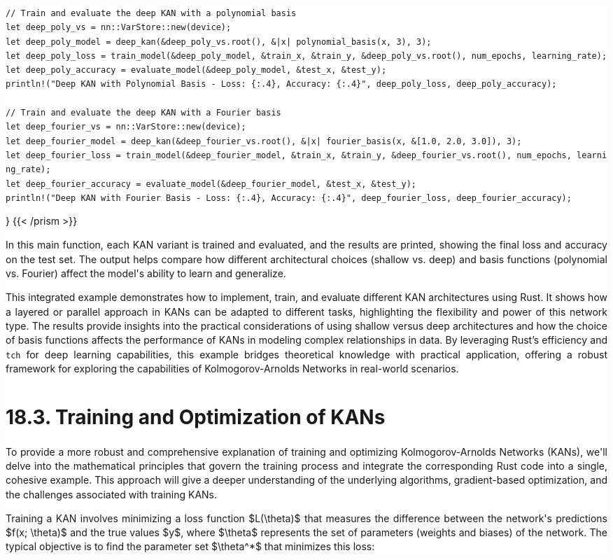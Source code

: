     // Train and evaluate the deep KAN with a polynomial basis
    let deep_poly_vs = nn::VarStore::new(device);
    let deep_poly_model = deep_kan(&deep_poly_vs.root(), &|x| polynomial_basis(x, 3), 3);
    let deep_poly_loss = train_model(&deep_poly_model, &train_x, &train_y, &deep_poly_vs.root(), num_epochs, learning_rate);
    let deep_poly_accuracy = evaluate_model(&deep_poly_model, &test_x, &test_y);
    println!("Deep KAN with Polynomial Basis - Loss: {:.4}, Accuracy: {:.4}", deep_poly_loss, deep_poly_accuracy);

    // Train and evaluate the deep KAN with a Fourier basis
    let deep_fourier_vs = nn::VarStore::new(device);
    let deep_fourier_model = deep_kan(&deep_fourier_vs.root(), &|x| fourier_basis(x, &[1.0, 2.0, 3.0]), 3);
    let deep_fourier_loss = train_model(&deep_fourier_model, &train_x, &train_y, &deep_fourier_vs.root(), num_epochs, learning_rate);
    let deep_fourier_accuracy = evaluate_model(&deep_fourier_model, &test_x, &test_y);
    println!("Deep KAN with Fourier Basis - Loss: {:.4}, Accuracy: {:.4}", deep_fourier_loss, deep_fourier_accuracy);
}
{{< /prism >}}
<p style="text-align: justify;">
In this main function, each KAN variant is trained and evaluated, and the results are printed, showing the final loss and accuracy on the test set. The output helps compare how different architectural choices (shallow vs. deep) and basis functions (polynomial vs. Fourier) affect the model's ability to learn and generalize.
</p>

<p style="text-align: justify;">
This integrated example demonstrates how to implement, train, and evaluate different KAN architectures using Rust. It shows how a layered or parallel approach in KANs can be adapted to different tasks, highlighting the flexibility and power of this network type. The results provide insights into the practical considerations of using shallow versus deep architectures and how the choice of basis functions affects the performance of KANs in modeling complex relationships in data. By leveraging Rust’s efficiency and <code>tch</code> for deep learning capabilities, this example bridges theoretical knowledge with practical application, offering a robust framework for exploring the capabilities of Kolmogorov-Arnolds Networks in real-world scenarios.
</p>

# 18.3. Training and Optimization of KANs
<p style="text-align: justify;">
To provide a more robust and comprehensive explanation of training and optimizing Kolmogorov-Arnolds Networks (KANs), we'll delve into the mathematical principles that govern the training process and integrate the corresponding Rust code into a single, cohesive example. This approach will give a deeper understanding of the underlying algorithms, gradient-based optimization, and the challenges associated with training KANs.
</p>

<p style="text-align: justify;">
Training a KAN involves minimizing a loss function $L(\theta)$ that measures the difference between the network's predictions $f(x; \theta)$ and the true values $y$, where $\theta$ represents the set of parameters (weights and biases) of the network. The typical objective is to find the parameter set $\theta^*$ that minimizes this loss:
</p>
